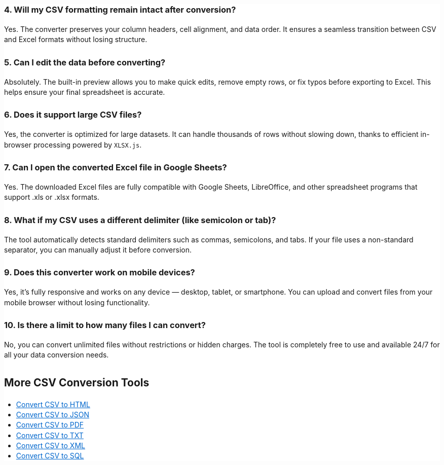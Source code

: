 <h3>4. Will my CSV formatting remain intact after conversion?</h3>
<p>Yes. The converter preserves your column headers, cell alignment, and data order. It ensures a seamless transition between CSV and Excel formats without losing structure.</p>

<h3>5. Can I edit the data before converting?</h3>
<p>Absolutely. The built-in preview allows you to make quick edits, remove empty rows, or fix typos before exporting to Excel. This helps ensure your final spreadsheet is accurate.</p>

<h3>6. Does it support large CSV files?</h3>
<p>Yes, the converter is optimized for large datasets. It can handle thousands of rows without slowing down, thanks to efficient in-browser processing powered by <code>XLSX.js</code>.</p>

<h3>7. Can I open the converted Excel file in Google Sheets?</h3>
<p>Yes. The downloaded Excel files are fully compatible with Google Sheets, LibreOffice, and other spreadsheet programs that support .xls or .xlsx formats.</p>

<h3>8. What if my CSV uses a different delimiter (like semicolon or tab)?</h3>
<p>The tool automatically detects standard delimiters such as commas, semicolons, and tabs. If your file uses a non-standard separator, you can manually adjust it before conversion.</p>

<h3>9. Does this converter work on mobile devices?</h3>
<p>Yes, it’s fully responsive and works on any device — desktop, tablet, or smartphone. You can upload and convert files from your mobile browser without losing functionality.</p>

<h3>10. Is there a limit to how many files I can convert?</h3>
<p>No, you can convert unlimited files without restrictions or hidden charges. The tool is completely free to use and available 24/7 for all your data conversion needs.</p>


<h2>More CSV Conversion Tools</h2>
<ul>
  <li><a href="convert-csv-to-html" style="color:#0066cc; text-decoration: underline">Convert CSV to HTML</a></li>
  <li><a href="convert-csv-to-json" style="color:#0066cc; text-decoration: underline">Convert CSV to JSON</a></li>
  <li><a href="convert-csv-to-pdf" style="color:#0066cc; text-decoration: underline">Convert CSV to PDF</a></li>
  <li><a href="convert-csv-to-txt" style="color:#0066cc; text-decoration: underline">Convert CSV to TXT</a></li>
  <li><a href="convert-csv-to-xml" style="color:#0066cc; text-decoration: underline">Convert CSV to XML</a></li>
  <li><a href="csv-to-sql" style="color:#0066cc; text-decoration: underline">Convert CSV to SQL</a></li>
</ul>

</div>


<script type="application/ld+json">
{
  "@context": "https://schema.org",
  "@type": "WebApplication",
  "name": "CSV to Excel Converter",
  "alternateName": "Convert CSV Files to Excel Online",
  "operatingSystem": "Any",
  "applicationCategory": "UtilityApplication",
  "applicationSubCategory": "File Conversion",
  "description": "Convert CSV files to Excel (XLS/XLSX) instantly with this free browser-based converter. No uploads, no installations — fast, secure, and private data conversion directly on your device.",
  "url": "https://smallsuggestions.com/convert-csv-to-excel",
  "image": "https://smallsuggestions.com/assets/img/csv-to-excel-tool.webp",
  "creator": {
    "@type": "Organization",
    "name": "Small Suggestions",
    "url": "https://smallsuggestions.com"
  },
  "featureList": [